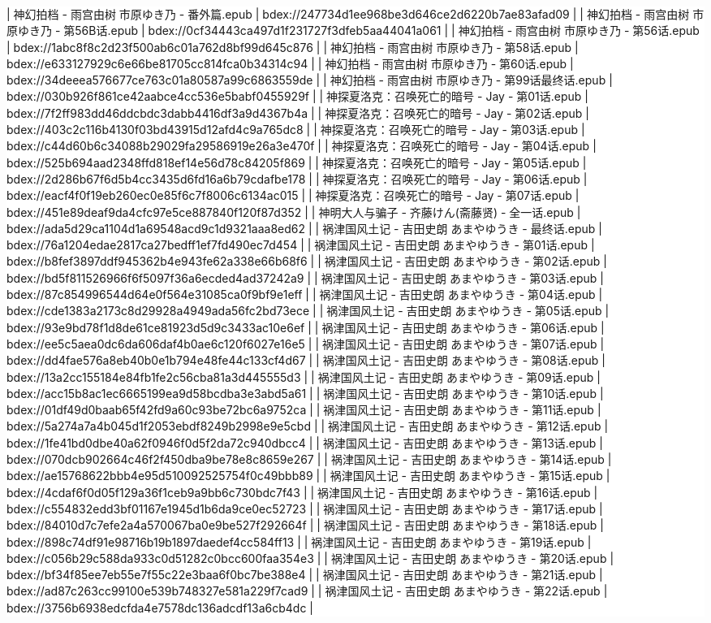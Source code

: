 | 神幻拍档 - 雨宫由树 市原ゆき乃 - 番外篇.epub | bdex://247734d1ee968be3d646ce2d6220b7ae83afad09 |
| 神幻拍档 - 雨宫由树 市原ゆき乃 - 第56B话.epub | bdex://0cf34443ca497d1f231727f3dfeb5aa44041a061 |
| 神幻拍档 - 雨宫由树 市原ゆき乃 - 第56话.epub | bdex://1abc8f8c2d23f500ab6c01a762d8bf99d645c876 |
| 神幻拍档 - 雨宫由树 市原ゆき乃 - 第58话.epub | bdex://e633127929c6e66be81705cc814fca0b34314c94 |
| 神幻拍档 - 雨宫由树 市原ゆき乃 - 第60话.epub | bdex://34deeea576677ce763c01a80587a99c6863559de |
| 神幻拍档 - 雨宫由树 市原ゆき乃 - 第99话最终话.epub | bdex://030b926f861ce42aabce4cc536e5babf0455929f |
| 神探夏洛克：召唤死亡的暗号 - Jay - 第01话.epub | bdex://7f2ff983dd46ddcbdc3dabb4416df3a9d4367b4a |
| 神探夏洛克：召唤死亡的暗号 - Jay - 第02话.epub | bdex://403c2c116b4130f03bd43915d12afd4c9a765dc8 |
| 神探夏洛克：召唤死亡的暗号 - Jay - 第03话.epub | bdex://c44d60b6c34088b29029fa29586919e26a3e470f |
| 神探夏洛克：召唤死亡的暗号 - Jay - 第04话.epub | bdex://525b694aad2348ffd818ef14e56d78c84205f869 |
| 神探夏洛克：召唤死亡的暗号 - Jay - 第05话.epub | bdex://2d286b67f6d5b4cc3435d6fd16a6b79cdafbe178 |
| 神探夏洛克：召唤死亡的暗号 - Jay - 第06话.epub | bdex://eacf4f0f19eb260ec0e85f6c7f8006c6134ac015 |
| 神探夏洛克：召唤死亡的暗号 - Jay - 第07话.epub | bdex://451e89deaf9da4cfc97e5ce887840f120f87d352 |
| 神明大人与骗子 - 齐藤けん(斋藤贤) - 全一话.epub | bdex://ada5d29ca1104d1a69548acd9c1d9321aaa8ed62 |
| 祸津国风土记 - 吉田史朗 あまやゆうき - 最终话.epub | bdex://76a1204edae2817ca27bedff1ef7fd490ec7d454 |
| 祸津国风土记 - 吉田史朗 あまやゆうき - 第01话.epub | bdex://b8fef3897ddf945362b4e943fe62a338e66b68f6 |
| 祸津国风土记 - 吉田史朗 あまやゆうき - 第02话.epub | bdex://bd5f811526966f6f5097f36a6ecded4ad37242a9 |
| 祸津国风土记 - 吉田史朗 あまやゆうき - 第03话.epub | bdex://87c854996544d64e0f564e31085ca0f9bf9e1eff |
| 祸津国风土记 - 吉田史朗 あまやゆうき - 第04话.epub | bdex://cde1383a2173c8d29928a4949ada56fc2bd73ece |
| 祸津国风土记 - 吉田史朗 あまやゆうき - 第05话.epub | bdex://93e9bd78f1d8de61ce81923d5d9c3433ac10e6ef |
| 祸津国风土记 - 吉田史朗 あまやゆうき - 第06话.epub | bdex://ee5c5aea0dc6da606daf4b0ae6c120f6027e16e5 |
| 祸津国风土记 - 吉田史朗 あまやゆうき - 第07话.epub | bdex://dd4fae576a8eb40b0e1b794e48fe44c133cf4d67 |
| 祸津国风土记 - 吉田史朗 あまやゆうき - 第08话.epub | bdex://13a2cc155184e84fb1fe2c56cba81a3d445555d3 |
| 祸津国风土记 - 吉田史朗 あまやゆうき - 第09话.epub | bdex://acc15b8ac1ec6665199ea9d58bcdba3e3abd5a61 |
| 祸津国风土记 - 吉田史朗 あまやゆうき - 第10话.epub | bdex://01df49d0baab65f42fd9a60c93be72bc6a9752ca |
| 祸津国风土记 - 吉田史朗 あまやゆうき - 第11话.epub | bdex://5a274a7a4b045d1f2053ebdf8249b2998e9e5cbd |
| 祸津国风土记 - 吉田史朗 あまやゆうき - 第12话.epub | bdex://1fe41bd0dbe40a62f0946f0d5f2da72c940dbcc4 |
| 祸津国风土记 - 吉田史朗 あまやゆうき - 第13话.epub | bdex://070dcb902664c46f2f450dba9be78e8c8659e267 |
| 祸津国风土记 - 吉田史朗 あまやゆうき - 第14话.epub | bdex://ae15768622bbb4e95d510092525754f0c49bbb89 |
| 祸津国风土记 - 吉田史朗 あまやゆうき - 第15话.epub | bdex://4cdaf6f0d05f129a36f1ceb9a9bb6c730bdc7f43 |
| 祸津国风土记 - 吉田史朗 あまやゆうき - 第16话.epub | bdex://c554832edd3bf01167e1945d1b6da9ce0ec52723 |
| 祸津国风土记 - 吉田史朗 あまやゆうき - 第17话.epub | bdex://84010d7c7efe2a4a570067ba0e9be527f292664f |
| 祸津国风土记 - 吉田史朗 あまやゆうき - 第18话.epub | bdex://898c74df91e98716b19b1897daedef4cc584ff13 |
| 祸津国风土记 - 吉田史朗 あまやゆうき - 第19话.epub | bdex://c056b29c588da933c0d51282c0bcc600faa354e3 |
| 祸津国风土记 - 吉田史朗 あまやゆうき - 第20话.epub | bdex://bf34f85ee7eb55e7f55c22e3baa6f0bc7be388e4 |
| 祸津国风土记 - 吉田史朗 あまやゆうき - 第21话.epub | bdex://ad87c263cc99100e539b748327e581a229f7cad9 |
| 祸津国风土记 - 吉田史朗 あまやゆうき - 第22话.epub | bdex://3756b6938edcfda4e7578dc136adcdf13a6cb4dc |
